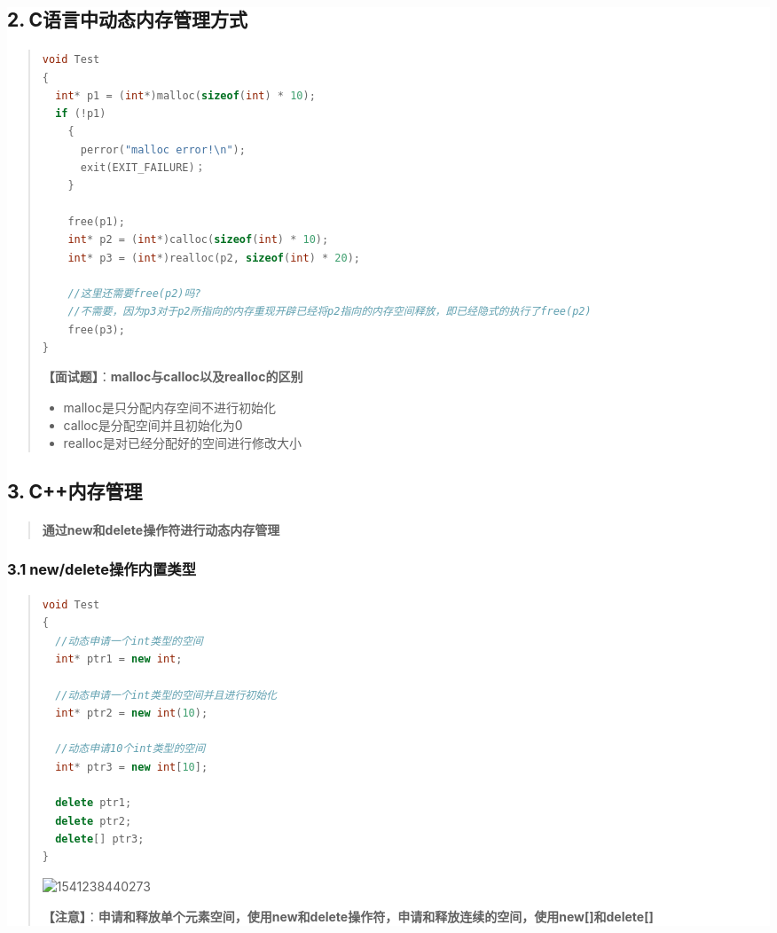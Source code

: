 

## 2. C语言中动态内存管理方式

> ```c++
> void Test
> {
> 	int* p1 = (int*)malloc(sizeof(int) * 10);
> 	if (!p1)
>     {
>     	perror("malloc error!\n");
>     	exit(EXIT_FAILURE)；
>     }
>     
>     free(p1);
>     int* p2 = (int*)calloc(sizeof(int) * 10);
>     int* p3 = (int*)realloc(p2, sizeof(int) * 20);
>     
>     //这里还需要free(p2)吗?
>     //不需要，因为p3对于p2所指向的内存重现开辟已经将p2指向的内存空间释放，即已经隐式的执行了free(p2)
>     free(p3);
> }
> 
> ```
>
> **【面试题】**：**malloc与calloc以及realloc的区别**
>
> - malloc是只分配内存空间不进行初始化
> - calloc是分配空间并且初始化为0
> - realloc是对已经分配好的空间进行修改大小



## 3. C++内存管理

> **通过new和delete操作符进行动态内存管理**



### 3.1 new/delete操作内置类型

> ```c++
> void Test
> {
> 	//动态申请一个int类型的空间
> 	int* ptr1 = new int;
> 	
> 	//动态申请一个int类型的空间并且进行初始化
> 	int* ptr2 = new int(10);
> 	
> 	//动态申请10个int类型的空间
> 	int* ptr3 = new int[10];
> 	
> 	delete ptr1;
> 	delete ptr2;
> 	delete[] ptr3;
> }
> ```
>
> ![1541238440273](C:\Users\0\AppData\Local\Temp\1541238440273.png)
>
> **【注意】**：**申请和释放单个元素空间，使用new和delete操作符，申请和释放连续的空间，使用new[]和delete[]**
